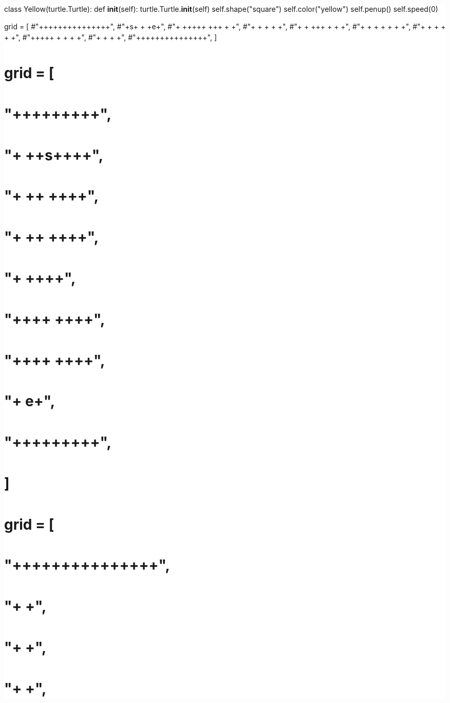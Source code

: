 class Yellow(turtle.Turtle):
    def __init__(self):
        turtle.Turtle.__init__(self)
        self.shape("square")
        self.color("yellow")
        self.penup()
        self.speed(0)

grid = [
 #"+++++++++++++++",
 #"+s+       + +e+",
 #"+ +++++ +++ + +",
 #"+ + +       + +",
 #"+ +   +++ + + +",
 #"+ + + +   + + +",
 #"+   + +   + + +",
 #"+++++ +   + + +",
 #"+     +   +   +",
 #"+++++++++++++++",
 ]

# grid = [
# "+++++++++",
# "+ ++s++++",
# "+ ++ ++++",
# "+ ++ ++++",
# "+    ++++",
# "++++ ++++",
# "++++ ++++",
# "+      e+",
# "+++++++++",
# ]

# grid = [
# "+++++++++++++++",
# "+             +",
# "+             +",
# "+             +",